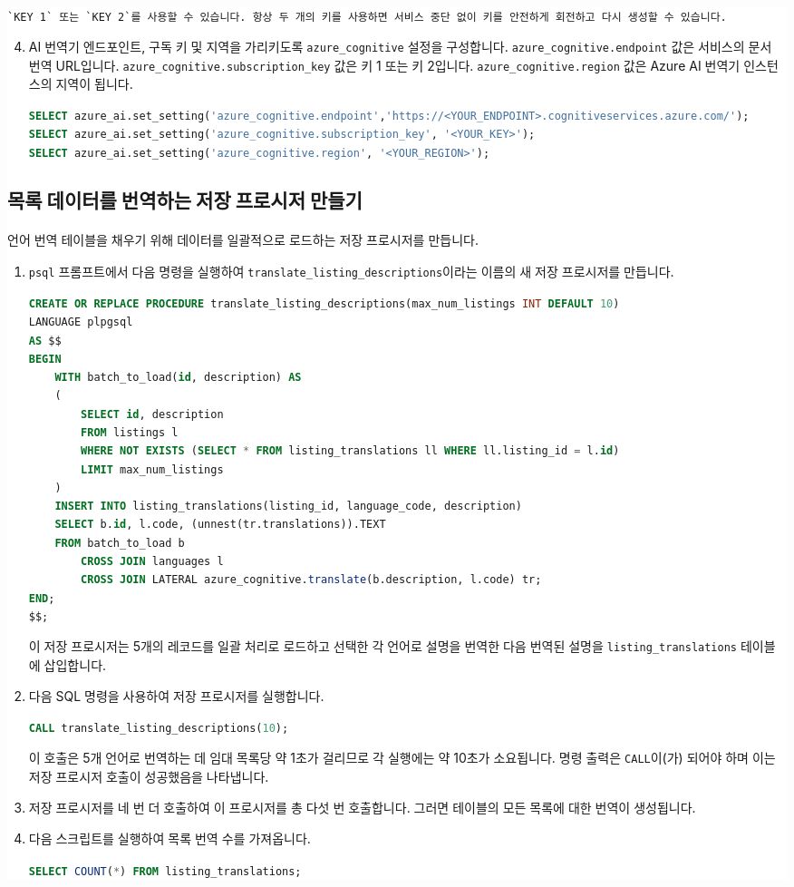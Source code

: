     `KEY 1` 또는 `KEY 2`를 사용할 수 있습니다. 항상 두 개의 키를 사용하면 서비스 중단 없이 키를 안전하게 회전하고 다시 생성할 수 있습니다.

4. AI 번역기 엔드포인트, 구독 키 및 지역을 가리키도록 `azure_cognitive` 설정을 구성합니다. `azure_cognitive.endpoint` 값은 서비스의 문서 번역 URL입니다. `azure_cognitive.subscription_key` 값은 키 1 또는 키 2입니다. `azure_cognitive.region` 값은 Azure AI 번역기 인스턴스의 지역이 됩니다.

    ```sql
    SELECT azure_ai.set_setting('azure_cognitive.endpoint','https://<YOUR_ENDPOINT>.cognitiveservices.azure.com/');
    SELECT azure_ai.set_setting('azure_cognitive.subscription_key', '<YOUR_KEY>');
    SELECT azure_ai.set_setting('azure_cognitive.region', '<YOUR_REGION>');
    ```

## 목록 데이터를 번역하는 저장 프로시저 만들기

언어 번역 테이블을 채우기 위해 데이터를 일괄적으로 로드하는 저장 프로시저를 만듭니다.

1. `psql` 프롬프트에서 다음 명령을 실행하여 `translate_listing_descriptions`이라는 이름의 새 저장 프로시저를 만듭니다.

    ```sql
    CREATE OR REPLACE PROCEDURE translate_listing_descriptions(max_num_listings INT DEFAULT 10)
    LANGUAGE plpgsql
    AS $$
    BEGIN
        WITH batch_to_load(id, description) AS
        (
            SELECT id, description
            FROM listings l
            WHERE NOT EXISTS (SELECT * FROM listing_translations ll WHERE ll.listing_id = l.id)
            LIMIT max_num_listings
        )
        INSERT INTO listing_translations(listing_id, language_code, description)
        SELECT b.id, l.code, (unnest(tr.translations)).TEXT
        FROM batch_to_load b
            CROSS JOIN languages l
            CROSS JOIN LATERAL azure_cognitive.translate(b.description, l.code) tr;
    END;
    $$;
    ```

    이 저장 프로시저는 5개의 레코드를 일괄 처리로 로드하고 선택한 각 언어로 설명을 번역한 다음 번역된 설명을 `listing_translations` 테이블에 삽입합니다.

2. 다음 SQL 명령을 사용하여 저장 프로시저를 실행합니다.

    ```sql
    CALL translate_listing_descriptions(10);
    ```

    이 호출은 5개 언어로 번역하는 데 임대 목록당 약 1초가 걸리므로 각 실행에는 약 10초가 소요됩니다. 명령 출력은 `CALL`이(가) 되어야 하며 이는 저장 프로시저 호출이 성공했음을 나타냅니다.

3. 저장 프로시저를 네 번 더 호출하여 이 프로시저를 총 다섯 번 호출합니다. 그러면 테이블의 모든 목록에 대한 번역이 생성됩니다.

4. 다음 스크립트를 실행하여 목록 번역 수를 가져옵니다.

    ```sql
    SELECT COUNT(*) FROM listing_translations;
    ```
